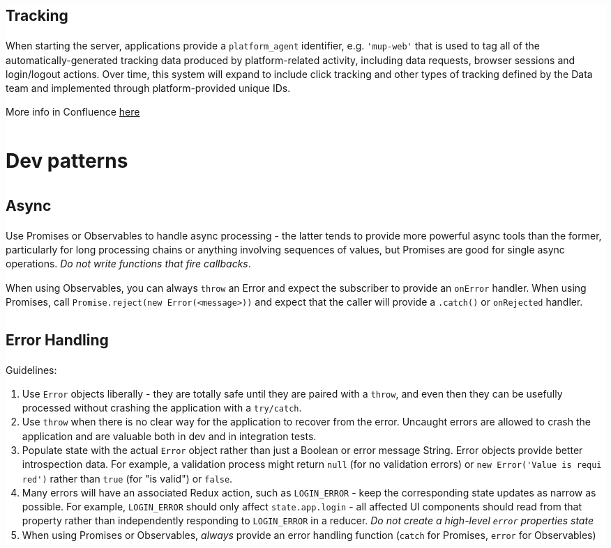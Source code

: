 ## Tracking

When starting the server, applications provide a `platform_agent` identifier,
e.g. `'mup-web'` that is used to tag all of the automatically-generated
tracking data produced by platform-related activity, including data requests,
browser sessions and login/logout actions. Over time, this system will expand
to include click tracking and other types of tracking defined by the Data team
and implemented through platform-provided unique IDs.

More info in Confluence [here](https://meetup.atlassian.net/wiki/display/WP/Tracking+data+needs)

# Dev patterns

## Async

Use Promises or Observables to handle async processing - the latter
tends to provide more powerful async tools than the former, particularly
for long processing chains or anything involving sequences of values,
but Promises are good for single async operations. _Do not write
functions that fire callbacks_.

When using Observables, you can always `throw` an Error and expect the
subscriber to provide an `onError` handler. When using Promises, call
`Promise.reject(new Error(<message>))` and expect that the caller will
provide a `.catch()` or `onRejected` handler.

## Error Handling

Guidelines:

1. Use `Error` objects liberally - they are totally safe until they are
	 paired with a `throw`, and even then they can be usefully
	 processed without crashing the application with a `try/catch`.
2. Use `throw` when there is no clear way for the application to recover from
   the error. Uncaught errors are allowed to crash the application and
	 are valuable both in dev and in integration tests.
3. Populate state with the actual `Error` object rather than just a
	 Boolean or error message String. Error objects provide better
	 introspection data. For example, a validation process might return
	 `null` (for no validation errors) or `new Error('Value is required')`
	 rather than `true` (for "is valid") or `false`.
4. Many errors will have an associated Redux action, such as
	 `LOGIN_ERROR` - keep the corresponding state updates
	 as narrow as possible. For example, `LOGIN_ERROR` should only affect
	 `state.app.login` - all affected UI components should read from that
	 property rather than independently responding to `LOGIN_ERROR` in a
	 reducer. _Do not create a high-level `error` properties state_
5. When using Promises or Observables, _always_ provide an error
	 handling function (`catch` for Promises, `error` for
	 Observables)

